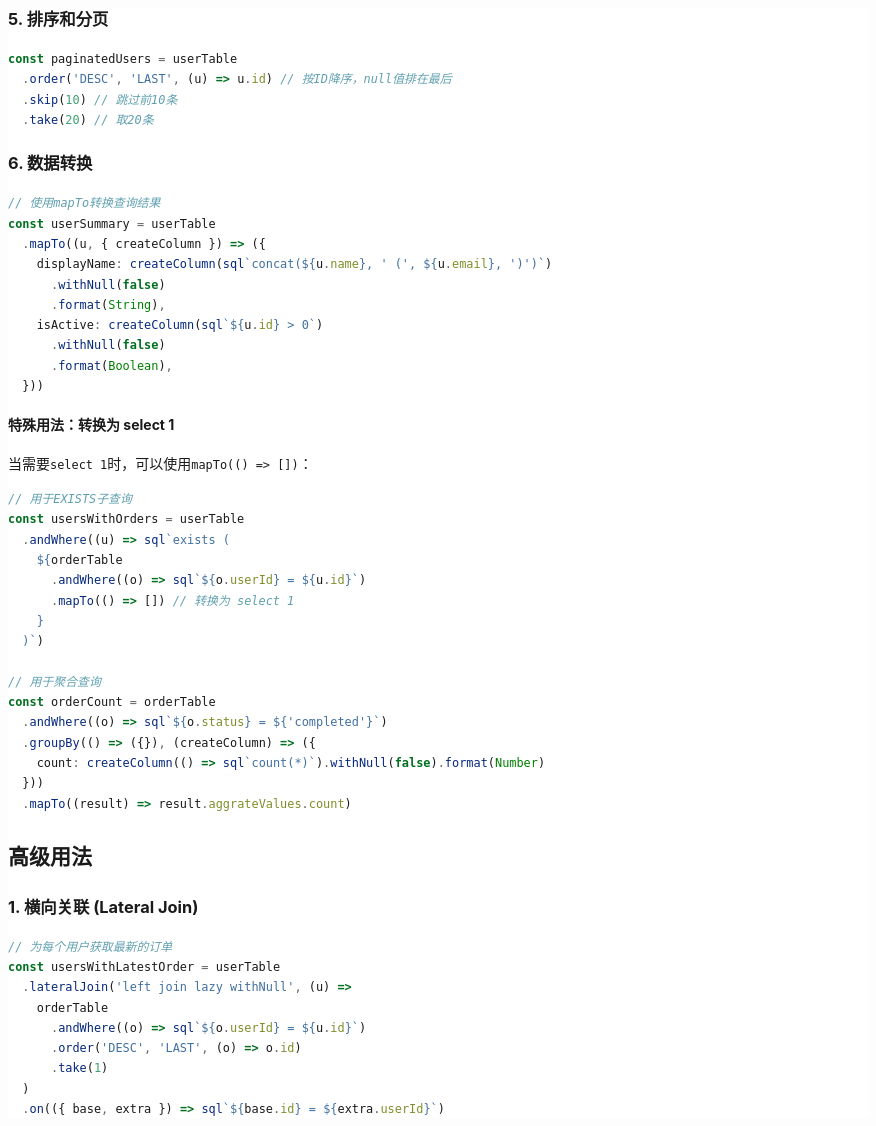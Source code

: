 ### 5. 排序和分页

```typescript
const paginatedUsers = userTable
  .order('DESC', 'LAST', (u) => u.id) // 按ID降序，null值排在最后
  .skip(10) // 跳过前10条
  .take(20) // 取20条
```

### 6. 数据转换

```typescript
// 使用mapTo转换查询结果
const userSummary = userTable
  .mapTo((u, { createColumn }) => ({
    displayName: createColumn(sql`concat(${u.name}, ' (', ${u.email}, ')')`)
      .withNull(false)
      .format(String),
    isActive: createColumn(sql`${u.id} > 0`)
      .withNull(false)
      .format(Boolean),
  }))
```

#### 特殊用法：转换为 select 1

当需要`select 1`时，可以使用`mapTo(() => [])`：

```typescript
// 用于EXISTS子查询
const usersWithOrders = userTable
  .andWhere((u) => sql`exists (
    ${orderTable
      .andWhere((o) => sql`${o.userId} = ${u.id}`)
      .mapTo(() => []) // 转换为 select 1
    }
  )`)

// 用于聚合查询
const orderCount = orderTable
  .andWhere((o) => sql`${o.status} = ${'completed'}`)
  .groupBy(() => ({}), (createColumn) => ({
    count: createColumn(() => sql`count(*)`).withNull(false).format(Number)
  }))
  .mapTo((result) => result.aggrateValues.count)
```

## 高级用法

### 1. 横向关联 (Lateral Join)

```typescript
// 为每个用户获取最新的订单
const usersWithLatestOrder = userTable
  .lateralJoin('left join lazy withNull', (u) => 
    orderTable
      .andWhere((o) => sql`${o.userId} = ${u.id}`)
      .order('DESC', 'LAST', (o) => o.id)
      .take(1)
  )
  .on(({ base, extra }) => sql`${base.id} = ${extra.userId}`)
```
